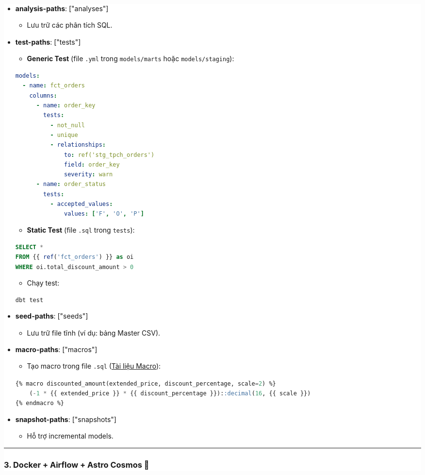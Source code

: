    - **analysis-paths**: ["analyses"]  
     - Lưu trữ các phân tích SQL.

   - **test-paths**: ["tests"]  
     - **Generic Test** (file `.yml` trong `models/marts` hoặc `models/staging`):

     ```yaml
     models:
       - name: fct_orders
         columns:
           - name: order_key
             tests:
               - not_null
               - unique
               - relationships:
                   to: ref('stg_tpch_orders')
                   field: order_key
                   severity: warn
           - name: order_status
             tests:
               - accepted_values:
                   values: ['F', 'O', 'P']
     ```

     - **Static Test** (file `.sql` trong `tests`):

     ```sql
     SELECT *
     FROM {{ ref('fct_orders') }} as oi
     WHERE oi.total_discount_amount > 0
     ```

     - Chạy test:

     ```bash
     dbt test
     ```

   - **seed-paths**: ["seeds"]  
     - Lưu trữ file tĩnh (ví dụ: bảng Master CSV).

   - **macro-paths**: ["macros"]  
     - Tạo macro trong file `.sql` ([Tài liệu Macro](https://docs.getdbt.com/docs/build/jinja-macros)):

     ```sql
     {% macro discounted_amount(extended_price, discount_percentage, scale=2) %}
         (-1 * {{ extended_price }} * {{ discount_percentage }})::decimal(16, {{ scale }})
     {% endmacro %}
     ```

   - **snapshot-paths**: ["snapshots"]  
     - Hỗ trợ incremental models.

---

### 3. Docker + Airflow + Astro Cosmos 🐳
